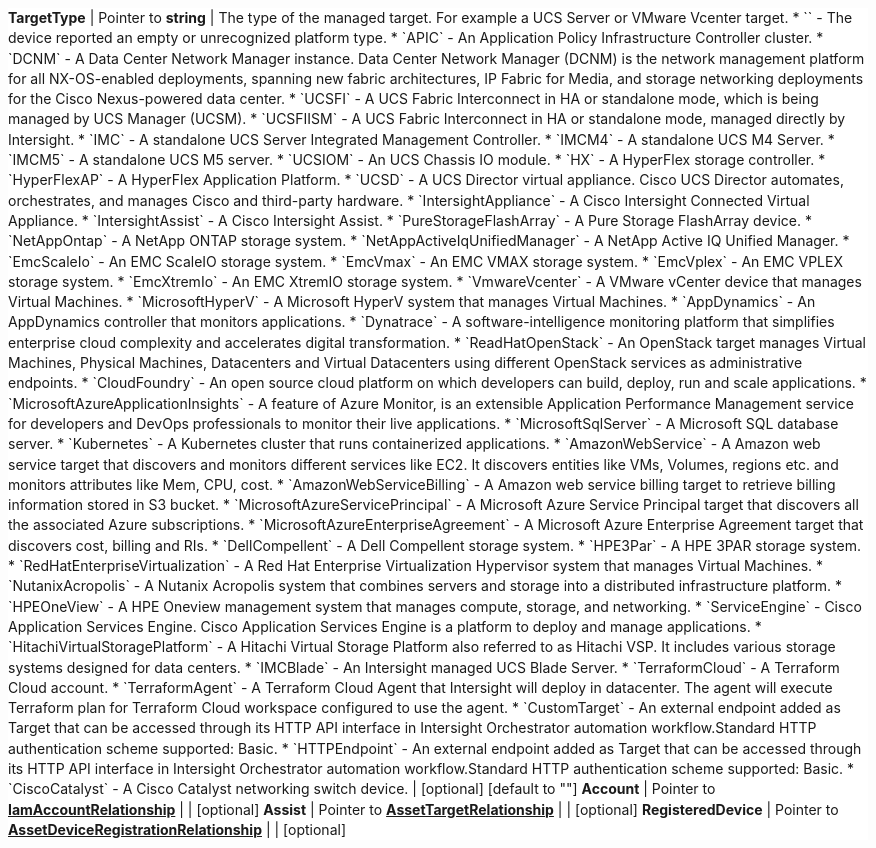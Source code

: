 **TargetType** | Pointer to **string** | The type of the managed target. For example a UCS Server or VMware Vcenter target. * &#x60;&#x60; - The device reported an empty or unrecognized platform type. * &#x60;APIC&#x60; - An Application Policy Infrastructure Controller cluster. * &#x60;DCNM&#x60; - A Data Center Network Manager instance. Data Center Network Manager (DCNM) is the network management platform for all NX-OS-enabled deployments, spanning new fabric architectures, IP Fabric for Media, and storage networking deployments for the Cisco Nexus-powered data center. * &#x60;UCSFI&#x60; - A UCS Fabric Interconnect in HA or standalone mode, which is being managed by UCS Manager (UCSM). * &#x60;UCSFIISM&#x60; - A UCS Fabric Interconnect in HA or standalone mode, managed directly by Intersight. * &#x60;IMC&#x60; - A standalone UCS Server Integrated Management Controller. * &#x60;IMCM4&#x60; - A standalone UCS M4 Server. * &#x60;IMCM5&#x60; - A standalone UCS M5 server. * &#x60;UCSIOM&#x60; - An UCS Chassis IO module. * &#x60;HX&#x60; - A HyperFlex storage controller. * &#x60;HyperFlexAP&#x60; - A HyperFlex Application Platform. * &#x60;UCSD&#x60; - A UCS Director virtual appliance. Cisco UCS Director automates, orchestrates, and manages Cisco and third-party hardware. * &#x60;IntersightAppliance&#x60; - A Cisco Intersight Connected Virtual Appliance. * &#x60;IntersightAssist&#x60; - A Cisco Intersight Assist. * &#x60;PureStorageFlashArray&#x60; - A Pure Storage FlashArray device. * &#x60;NetAppOntap&#x60; - A NetApp ONTAP storage system. * &#x60;NetAppActiveIqUnifiedManager&#x60; - A NetApp Active IQ Unified Manager. * &#x60;EmcScaleIo&#x60; - An EMC ScaleIO storage system. * &#x60;EmcVmax&#x60; - An EMC VMAX storage system. * &#x60;EmcVplex&#x60; - An EMC VPLEX storage system. * &#x60;EmcXtremIo&#x60; - An EMC XtremIO storage system. * &#x60;VmwareVcenter&#x60; - A VMware vCenter device that manages Virtual Machines. * &#x60;MicrosoftHyperV&#x60; - A Microsoft HyperV system that manages Virtual Machines. * &#x60;AppDynamics&#x60; - An AppDynamics controller that monitors applications. * &#x60;Dynatrace&#x60; - A software-intelligence monitoring platform that simplifies enterprise cloud complexity and accelerates digital transformation. * &#x60;ReadHatOpenStack&#x60; - An OpenStack target manages Virtual Machines, Physical Machines, Datacenters and Virtual Datacenters using different OpenStack services as administrative endpoints. * &#x60;CloudFoundry&#x60; - An open source cloud platform on which developers can build, deploy, run and scale applications. * &#x60;MicrosoftAzureApplicationInsights&#x60; - A feature of Azure Monitor, is an extensible Application Performance Management service for developers and DevOps professionals to monitor their live applications. * &#x60;MicrosoftSqlServer&#x60; - A Microsoft SQL database server. * &#x60;Kubernetes&#x60; - A Kubernetes cluster that runs containerized applications. * &#x60;AmazonWebService&#x60; - A Amazon web service target that discovers and monitors different services like EC2. It discovers entities like VMs, Volumes, regions etc. and monitors attributes like Mem, CPU, cost. * &#x60;AmazonWebServiceBilling&#x60; - A Amazon web service billing target to retrieve billing information stored in S3 bucket. * &#x60;MicrosoftAzureServicePrincipal&#x60; - A Microsoft Azure Service Principal target that discovers all the associated Azure subscriptions. * &#x60;MicrosoftAzureEnterpriseAgreement&#x60; - A Microsoft Azure Enterprise Agreement target that discovers cost, billing and RIs. * &#x60;DellCompellent&#x60; - A Dell Compellent storage system. * &#x60;HPE3Par&#x60; - A HPE 3PAR storage system. * &#x60;RedHatEnterpriseVirtualization&#x60; - A Red Hat Enterprise Virtualization Hypervisor system that manages Virtual Machines. * &#x60;NutanixAcropolis&#x60; - A Nutanix Acropolis system that combines servers and storage into a distributed infrastructure platform. * &#x60;HPEOneView&#x60; - A HPE Oneview management system that manages compute, storage, and networking. * &#x60;ServiceEngine&#x60; - Cisco Application Services Engine. Cisco Application Services Engine is a platform to deploy and manage applications. * &#x60;HitachiVirtualStoragePlatform&#x60; - A Hitachi Virtual Storage Platform also referred to as Hitachi VSP. It includes various storage systems designed for data centers. * &#x60;IMCBlade&#x60; - An Intersight managed UCS Blade Server. * &#x60;TerraformCloud&#x60; - A Terraform Cloud account. * &#x60;TerraformAgent&#x60; - A Terraform Cloud Agent that Intersight will deploy in datacenter. The agent will execute Terraform plan for Terraform Cloud workspace configured to use the agent. * &#x60;CustomTarget&#x60; - An external endpoint added as Target that can be accessed through its HTTP API interface in Intersight Orchestrator automation workflow.Standard HTTP authentication scheme supported: Basic. * &#x60;HTTPEndpoint&#x60; - An external endpoint added as Target that can be accessed through its HTTP API interface in Intersight Orchestrator automation workflow.Standard HTTP authentication scheme supported: Basic. * &#x60;CiscoCatalyst&#x60; - A Cisco Catalyst networking switch device. | [optional] [default to ""]
**Account** | Pointer to [**IamAccountRelationship**](iam.Account.Relationship.md) |  | [optional] 
**Assist** | Pointer to [**AssetTargetRelationship**](asset.Target.Relationship.md) |  | [optional] 
**RegisteredDevice** | Pointer to [**AssetDeviceRegistrationRelationship**](asset.DeviceRegistration.Relationship.md) |  | [optional] 
